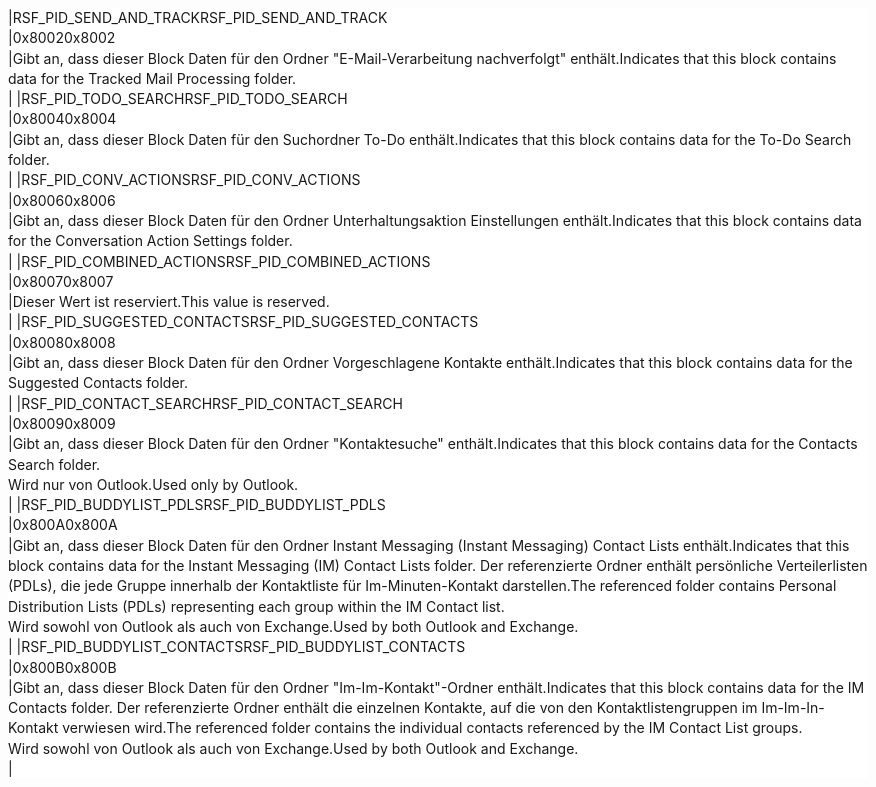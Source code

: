 |<span data-ttu-id="01dfd-147">RSF_PID_SEND_AND_TRACK</span><span class="sxs-lookup"><span data-stu-id="01dfd-147">RSF_PID_SEND_AND_TRACK</span></span>  <br/> |<span data-ttu-id="01dfd-148">0x8002</span><span class="sxs-lookup"><span data-stu-id="01dfd-148">0x8002</span></span>  <br/> |<span data-ttu-id="01dfd-149">Gibt an, dass dieser Block Daten für den Ordner "E-Mail-Verarbeitung nachverfolgt" enthält.</span><span class="sxs-lookup"><span data-stu-id="01dfd-149">Indicates that this block contains data for the Tracked Mail Processing folder.</span></span>  <br/> |
|<span data-ttu-id="01dfd-150">RSF_PID_TODO_SEARCH</span><span class="sxs-lookup"><span data-stu-id="01dfd-150">RSF_PID_TODO_SEARCH</span></span>  <br/> |<span data-ttu-id="01dfd-151">0x8004</span><span class="sxs-lookup"><span data-stu-id="01dfd-151">0x8004</span></span>  <br/> |<span data-ttu-id="01dfd-152">Gibt an, dass dieser Block Daten für den Suchordner To-Do enthält.</span><span class="sxs-lookup"><span data-stu-id="01dfd-152">Indicates that this block contains data for the To-Do Search folder.</span></span>  <br/> |
|<span data-ttu-id="01dfd-153">RSF_PID_CONV_ACTIONS</span><span class="sxs-lookup"><span data-stu-id="01dfd-153">RSF_PID_CONV_ACTIONS</span></span>  <br/> |<span data-ttu-id="01dfd-154">0x8006</span><span class="sxs-lookup"><span data-stu-id="01dfd-154">0x8006</span></span>  <br/> |<span data-ttu-id="01dfd-155">Gibt an, dass dieser Block Daten für den Ordner Unterhaltungsaktion Einstellungen enthält.</span><span class="sxs-lookup"><span data-stu-id="01dfd-155">Indicates that this block contains data for the Conversation Action Settings folder.</span></span>  <br/> |
|<span data-ttu-id="01dfd-156">RSF_PID_COMBINED_ACTIONS</span><span class="sxs-lookup"><span data-stu-id="01dfd-156">RSF_PID_COMBINED_ACTIONS</span></span>  <br/> |<span data-ttu-id="01dfd-157">0x8007</span><span class="sxs-lookup"><span data-stu-id="01dfd-157">0x8007</span></span>  <br/> |<span data-ttu-id="01dfd-158">Dieser Wert ist reserviert.</span><span class="sxs-lookup"><span data-stu-id="01dfd-158">This value is reserved.</span></span>  <br/> |
|<span data-ttu-id="01dfd-159">RSF_PID_SUGGESTED_CONTACTS</span><span class="sxs-lookup"><span data-stu-id="01dfd-159">RSF_PID_SUGGESTED_CONTACTS</span></span>  <br/> |<span data-ttu-id="01dfd-160">0x8008</span><span class="sxs-lookup"><span data-stu-id="01dfd-160">0x8008</span></span>  <br/> |<span data-ttu-id="01dfd-161">Gibt an, dass dieser Block Daten für den Ordner Vorgeschlagene Kontakte enthält.</span><span class="sxs-lookup"><span data-stu-id="01dfd-161">Indicates that this block contains data for the Suggested Contacts folder.</span></span>  <br/> |
|<span data-ttu-id="01dfd-162">RSF_PID_CONTACT_SEARCH</span><span class="sxs-lookup"><span data-stu-id="01dfd-162">RSF_PID_CONTACT_SEARCH</span></span>  <br/> |<span data-ttu-id="01dfd-163">0x8009</span><span class="sxs-lookup"><span data-stu-id="01dfd-163">0x8009</span></span>  <br/> |<span data-ttu-id="01dfd-164">Gibt an, dass dieser Block Daten für den Ordner "Kontaktesuche" enthält.</span><span class="sxs-lookup"><span data-stu-id="01dfd-164">Indicates that this block contains data for the Contacts Search folder.</span></span>  <br/> <span data-ttu-id="01dfd-165">Wird nur von Outlook.</span><span class="sxs-lookup"><span data-stu-id="01dfd-165">Used only by Outlook.</span></span>  <br/> |
|<span data-ttu-id="01dfd-166">RSF_PID_BUDDYLIST_PDLS</span><span class="sxs-lookup"><span data-stu-id="01dfd-166">RSF_PID_BUDDYLIST_PDLS</span></span>  <br/> |<span data-ttu-id="01dfd-167">0x800A</span><span class="sxs-lookup"><span data-stu-id="01dfd-167">0x800A</span></span>  <br/> |<span data-ttu-id="01dfd-168">Gibt an, dass dieser Block Daten für den Ordner Instant Messaging (Instant Messaging) Contact Lists enthält.</span><span class="sxs-lookup"><span data-stu-id="01dfd-168">Indicates that this block contains data for the Instant Messaging (IM) Contact Lists folder.</span></span> <span data-ttu-id="01dfd-169">Der referenzierte Ordner enthält persönliche Verteilerlisten (PDLs), die jede Gruppe innerhalb der Kontaktliste für Im-Minuten-Kontakt darstellen.</span><span class="sxs-lookup"><span data-stu-id="01dfd-169">The referenced folder contains Personal Distribution Lists (PDLs) representing each group within the IM Contact list.</span></span>  <br/> <span data-ttu-id="01dfd-170">Wird sowohl von Outlook als auch von Exchange.</span><span class="sxs-lookup"><span data-stu-id="01dfd-170">Used by both Outlook and Exchange.</span></span>  <br/> |
|<span data-ttu-id="01dfd-171">RSF_PID_BUDDYLIST_CONTACTS</span><span class="sxs-lookup"><span data-stu-id="01dfd-171">RSF_PID_BUDDYLIST_CONTACTS</span></span>  <br/> |<span data-ttu-id="01dfd-172">0x800B</span><span class="sxs-lookup"><span data-stu-id="01dfd-172">0x800B</span></span>  <br/> |<span data-ttu-id="01dfd-173">Gibt an, dass dieser Block Daten für den Ordner "Im-Im-Kontakt"-Ordner enthält.</span><span class="sxs-lookup"><span data-stu-id="01dfd-173">Indicates that this block contains data for the IM Contacts folder.</span></span> <span data-ttu-id="01dfd-174">Der referenzierte Ordner enthält die einzelnen Kontakte, auf die von den Kontaktlistengruppen im Im-Im-In-Kontakt verwiesen wird.</span><span class="sxs-lookup"><span data-stu-id="01dfd-174">The referenced folder contains the individual contacts referenced by the IM Contact List groups.</span></span>  <br/> <span data-ttu-id="01dfd-175">Wird sowohl von Outlook als auch von Exchange.</span><span class="sxs-lookup"><span data-stu-id="01dfd-175">Used by both Outlook and Exchange.</span></span>  <br/> |
   